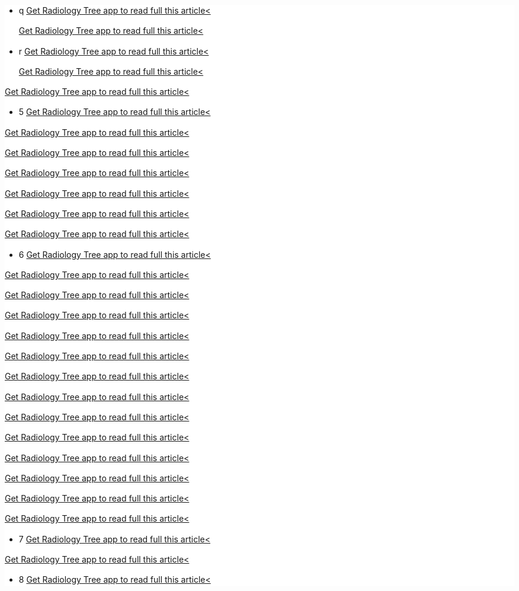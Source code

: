   - q
    [Get Radiology Tree app to read full this article<](https://clinicalpub.com/app)

    [Get Radiology Tree app to read full this article<](https://clinicalpub.com/app)

  - r
    [Get Radiology Tree app to read full this article<](https://clinicalpub.com/app)

    [Get Radiology Tree app to read full this article<](https://clinicalpub.com/app)


[Get Radiology Tree app to read full this article<](https://clinicalpub.com/app)

- 5
[Get Radiology Tree app to read full this article<](https://clinicalpub.com/app)

[Get Radiology Tree app to read full this article<](https://clinicalpub.com/app)

[Get Radiology Tree app to read full this article<](https://clinicalpub.com/app)

[Get Radiology Tree app to read full this article<](https://clinicalpub.com/app)

[Get Radiology Tree app to read full this article<](https://clinicalpub.com/app)

[Get Radiology Tree app to read full this article<](https://clinicalpub.com/app)

[Get Radiology Tree app to read full this article<](https://clinicalpub.com/app)

- 6
[Get Radiology Tree app to read full this article<](https://clinicalpub.com/app)

[Get Radiology Tree app to read full this article<](https://clinicalpub.com/app)

[Get Radiology Tree app to read full this article<](https://clinicalpub.com/app)

[Get Radiology Tree app to read full this article<](https://clinicalpub.com/app)

[Get Radiology Tree app to read full this article<](https://clinicalpub.com/app)

[Get Radiology Tree app to read full this article<](https://clinicalpub.com/app)

[Get Radiology Tree app to read full this article<](https://clinicalpub.com/app)

[Get Radiology Tree app to read full this article<](https://clinicalpub.com/app)

[Get Radiology Tree app to read full this article<](https://clinicalpub.com/app)

[Get Radiology Tree app to read full this article<](https://clinicalpub.com/app)

[Get Radiology Tree app to read full this article<](https://clinicalpub.com/app)

[Get Radiology Tree app to read full this article<](https://clinicalpub.com/app)

[Get Radiology Tree app to read full this article<](https://clinicalpub.com/app)

[Get Radiology Tree app to read full this article<](https://clinicalpub.com/app)

- 7
[Get Radiology Tree app to read full this article<](https://clinicalpub.com/app)

[Get Radiology Tree app to read full this article<](https://clinicalpub.com/app)

- 8
[Get Radiology Tree app to read full this article<](https://clinicalpub.com/app)

